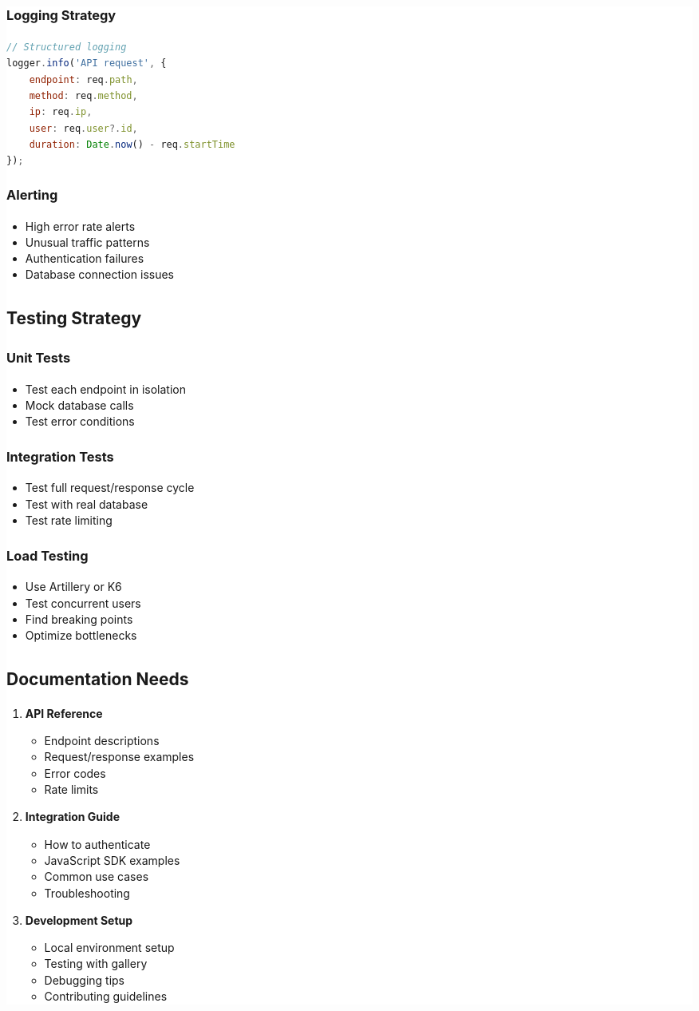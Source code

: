 ### Logging Strategy
```javascript
// Structured logging
logger.info('API request', {
    endpoint: req.path,
    method: req.method,
    ip: req.ip,
    user: req.user?.id,
    duration: Date.now() - req.startTime
});
```

### Alerting
- High error rate alerts
- Unusual traffic patterns
- Authentication failures
- Database connection issues

## Testing Strategy

### Unit Tests
- Test each endpoint in isolation
- Mock database calls
- Test error conditions

### Integration Tests
- Test full request/response cycle
- Test with real database
- Test rate limiting

### Load Testing
- Use Artillery or K6
- Test concurrent users
- Find breaking points
- Optimize bottlenecks

## Documentation Needs

1. **API Reference**
   - Endpoint descriptions
   - Request/response examples
   - Error codes
   - Rate limits

2. **Integration Guide**
   - How to authenticate
   - JavaScript SDK examples
   - Common use cases
   - Troubleshooting

3. **Development Setup**
   - Local environment setup
   - Testing with gallery
   - Debugging tips
   - Contributing guidelines